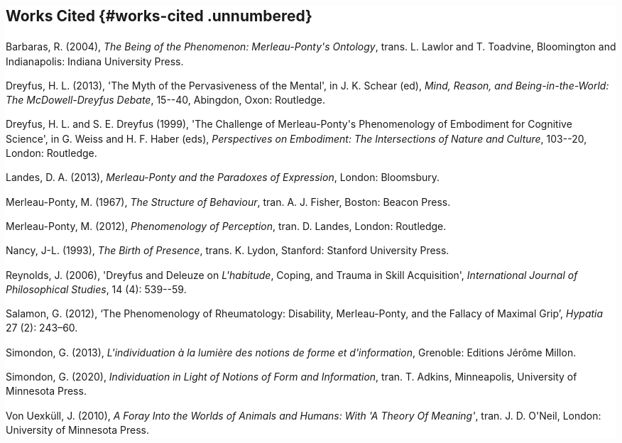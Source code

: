 ## Works Cited {#works-cited .unnumbered}

Barbaras, R. (2004), *The Being of the Phenomenon: Merleau-Ponty's Ontology*, trans. L. Lawlor and T. Toadvine, Bloomington and Indianapolis: Indiana University Press.

Dreyfus, H. L. (2013), 'The Myth of the Pervasiveness of the Mental', in J. K. Schear (ed), *Mind, Reason, and Being-in-the-World: The McDowell-Dreyfus Debate*, 15--40, Abingdon, Oxon: Routledge.

Dreyfus, H. L. and S. E. Dreyfus (1999), 'The Challenge of Merleau-Ponty's Phenomenology of Embodiment for Cognitive Science', in G. Weiss and H. F. Haber (eds), *Perspectives on Embodiment: The Intersections of Nature and Culture*, 103--20, London: Routledge.

Landes, D. A. (2013), *Merleau-Ponty and the Paradoxes of Expression*, London: Bloomsbury.

Merleau-Ponty, M. (1967), *The Structure of Behaviour*, tran. A. J. Fisher, Boston: Beacon Press.

Merleau-Ponty, M. (2012), *Phenomenology of Perception*, tran. D. Landes, London: Routledge.

Nancy, J-L. (1993), *The Birth of Presence*, trans. K. Lydon, Stanford: Stanford University Press.

Reynolds, J. (2006), 'Dreyfus and Deleuze on *L'habitude*, Coping, and Trauma in Skill Acquisition', *International Journal of Philosophical Studies*, 14 (4): 539--59.

Salamon, G. (2012), ‘The Phenomenology of Rheumatology: Disability, Merleau-Ponty, and the Fallacy of Maximal Grip’, *Hypatia* 27 (2): 243–60.

Simondon, G. (2013), *L'individuation à la lumière des notions de forme et d'information*, Grenoble: Editions Jérôme Millon.

Simondon, G. (2020), *Individuation in Light of Notions of Form and Information*, tran. T. Adkins, Minneapolis, University of Minnesota Press.

Von Uexküll, J. (2010), *A Foray Into the Worlds of Animals and Humans: With 'A Theory Of Meaning'*, tran. J. D. O'Neil, London: University of Minnesota Press.

[^fn1]: "... une résolution des tensions premières et une conservation de ces tensions sous forme de structure".
[^fn2]: Here Merleau-Ponty draws upon a theory of the *Umwelt* developed by Jakob von Uexküll (2010).
[^fn3]: "... l'information est la formule de l'individuation, formule qui ne peut préexister à cette individuation".